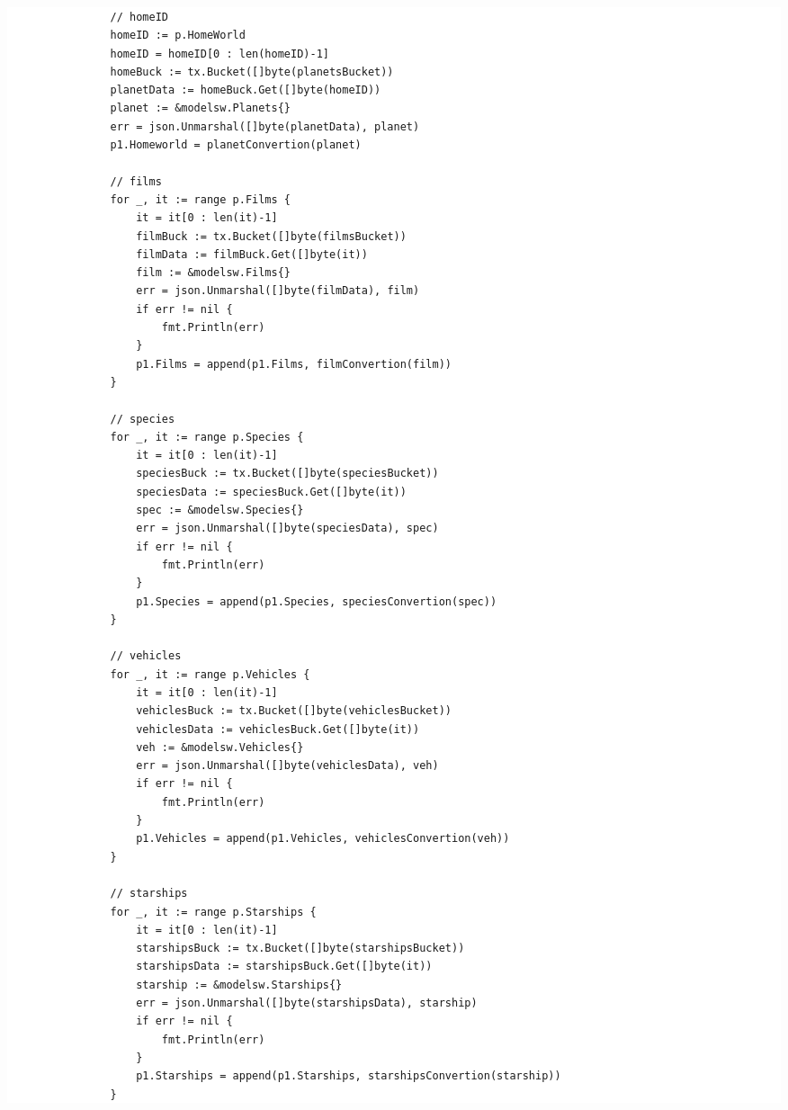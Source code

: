                     // homeID
                    homeID := p.HomeWorld
                    homeID = homeID[0 : len(homeID)-1]
                    homeBuck := tx.Bucket([]byte(planetsBucket))
                    planetData := homeBuck.Get([]byte(homeID))
                    planet := &modelsw.Planets{}
                    err = json.Unmarshal([]byte(planetData), planet)
                    p1.Homeworld = planetConvertion(planet)

                    // films
                    for _, it := range p.Films {
                        it = it[0 : len(it)-1]
                        filmBuck := tx.Bucket([]byte(filmsBucket))
                        filmData := filmBuck.Get([]byte(it))
                        film := &modelsw.Films{}
                        err = json.Unmarshal([]byte(filmData), film)
                        if err != nil {
                            fmt.Println(err)
                        }
                        p1.Films = append(p1.Films, filmConvertion(film))
                    }

                    // species
                    for _, it := range p.Species {
                        it = it[0 : len(it)-1]
                        speciesBuck := tx.Bucket([]byte(speciesBucket))
                        speciesData := speciesBuck.Get([]byte(it))
                        spec := &modelsw.Species{}
                        err = json.Unmarshal([]byte(speciesData), spec)
                        if err != nil {
                            fmt.Println(err)
                        }
                        p1.Species = append(p1.Species, speciesConvertion(spec))
                    }

                    // vehicles
                    for _, it := range p.Vehicles {
                        it = it[0 : len(it)-1]
                        vehiclesBuck := tx.Bucket([]byte(vehiclesBucket))
                        vehiclesData := vehiclesBuck.Get([]byte(it))
                        veh := &modelsw.Vehicles{}
                        err = json.Unmarshal([]byte(vehiclesData), veh)
                        if err != nil {
                            fmt.Println(err)
                        }
                        p1.Vehicles = append(p1.Vehicles, vehiclesConvertion(veh))
                    }

                    // starships
                    for _, it := range p.Starships {
                        it = it[0 : len(it)-1]
                        starshipsBuck := tx.Bucket([]byte(starshipsBucket))
                        starshipsData := starshipsBuck.Get([]byte(it))
                        starship := &modelsw.Starships{}
                        err = json.Unmarshal([]byte(starshipsData), starship)
                        if err != nil {
                            fmt.Println(err)
                        }
                        p1.Starships = append(p1.Starships, starshipsConvertion(starship))
                    }
